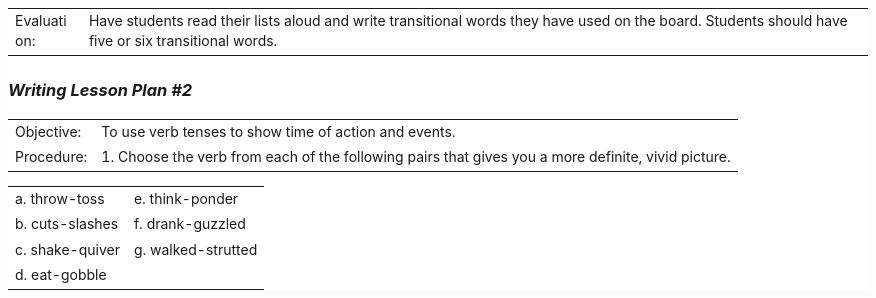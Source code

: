 <table border="0">
<tr>
<td>
Evaluation:
</td>
<td>
Have students read their lists aloud and write transitional words they have used on the board. Students should have five or six transitional words.
</td>
</tr>
</table>
<h3>
<i>
Writing Lesson Plan #2
</i>
</h3>
<table border="0">
<tr>
<td>
Objective:
</td>
<td>
To use verb tenses to show time of action and events.
</td>
</tr>
<tr>
<td>
Procedure:
</td>
<td>
1. Choose the verb from each of the following pairs that gives you a more definite, vivid picture.
</td>
</tr>
</table>
<table border="0">
<tr>
<td>
a. throw-toss
</td>
<td>
e. think-ponder
</td>
</tr>
<tr>
<td>
b. cuts-slashes
</td>
<td>
f. drank-guzzled
</td>
</tr>
<tr>
<td>
c. shake-quiver
</td>
<td>
g. walked-strutted
</td>
</tr>
<tr>
<td>
d. eat-gobble
</td>
<td>